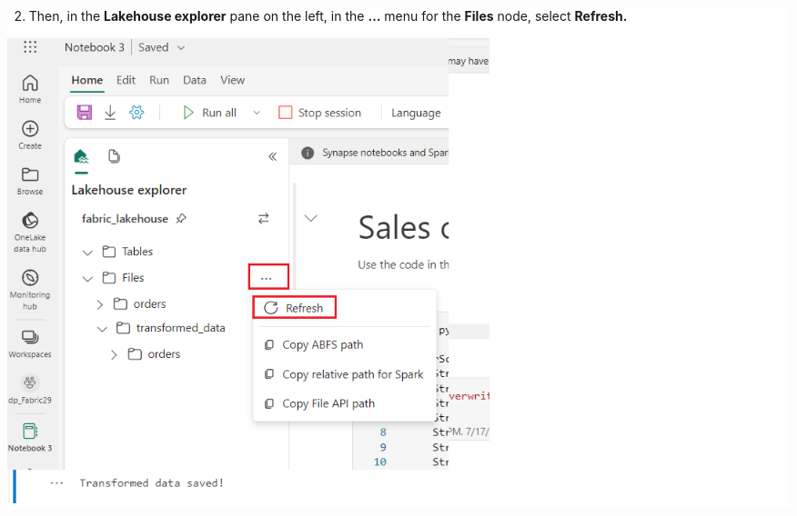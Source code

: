 2.  Then, in the **Lakehouse explorer** pane on the left, in
    the **…** menu for the **Files** node, select **Refresh.**

<img src="./media/image59.png" style="width:5.525in;height:5.33333in" />
